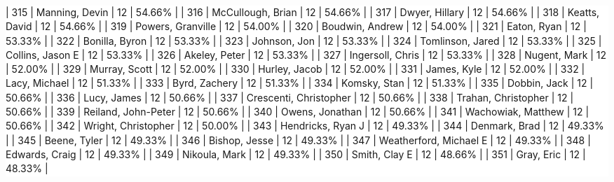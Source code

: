 |  315  | Manning, Devin |  12 |  54.66% |
|  316  | McCullough, Brian |  12 |  54.66% |
|  317  | Dwyer, Hillary |  12 |  54.66% |
|  318  | Keatts, David |  12 |  54.66% |
|  319  | Powers, Granville |  12 |  54.00% |
|  320  | Boudwin, Andrew |  12 |  54.00% |
|  321  | Eaton, Ryan |  12 |  53.33% |
|  322  | Bonilla, Byron |  12 |  53.33% |
|  323  | Johnson, Jon |  12 |  53.33% |
|  324  | Tomlinson, Jared |  12 |  53.33% |
|  325  | Collins, Jason E |  12 |  53.33% |
|  326  | Akeley, Peter |  12 |  53.33% |
|  327  | Ingersoll, Chris |  12 |  53.33% |
|  328  | Nugent, Mark |  12 |  52.00% |
|  329  | Murray, Scott |  12 |  52.00% |
|  330  | Hurley, Jacob |  12 |  52.00% |
|  331  | James, Kyle |  12 |  52.00% |
|  332  | Lacy, Michael |  12 |  51.33% |
|  333  | Byrd, Zachery |  12 |  51.33% |
|  334  | Komsky, Stan |  12 |  51.33% |
|  335  | Dobbin, Jack |  12 |  50.66% |
|  336  | Lucy, James |  12 |  50.66% |
|  337  | Crescenti, Christopher |  12 |  50.66% |
|  338  | Trahan, Christopher |  12 |  50.66% |
|  339  | Reiland, John-Peter |  12 |  50.66% |
|  340  | Owens, Jonathan |  12 |  50.66% |
|  341  | Wachowiak, Matthew |  12 |  50.66% |
|  342  | Wright, Christopher |  12 |  50.00% |
|  343  | Hendricks, Ryan J |  12 |  49.33% |
|  344  | Denmark, Brad |  12 |  49.33% |
|  345  | Beene, Tyler |  12 |  49.33% |
|  346  | Bishop, Jesse |  12 |  49.33% |
|  347  | Weatherford, Michael E |  12 |  49.33% |
|  348  | Edwards, Craig |  12 |  49.33% |
|  349  | Nikoula, Mark |  12 |  49.33% |
|  350  | Smith, Clay E |  12 |  48.66% |
|  351  | Gray, Eric |  12 |  48.33% |